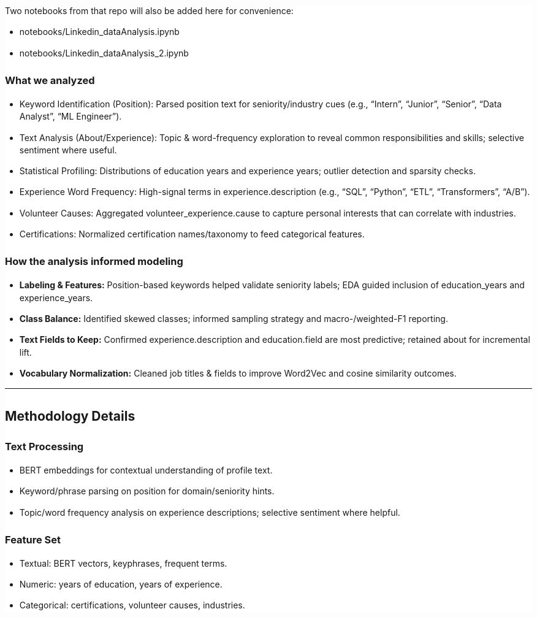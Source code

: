 Two notebooks from that repo will also be added here for convenience:

- notebooks/Linkedin_dataAnalysis.ipynb

- notebooks/Linkedin_dataAnalysis_2.ipynb

### What we analyzed

- Keyword Identification (Position): Parsed position text for seniority/industry cues (e.g., “Intern”, “Junior”, “Senior”, “Data Analyst”, “ML Engineer”).

- Text Analysis (About/Experience): Topic & word-frequency exploration to reveal common responsibilities and skills; selective sentiment where useful.

- Statistical Profiling: Distributions of education years and experience years; outlier detection and sparsity checks.

- Experience Word Frequency: High-signal terms in experience.description (e.g., “SQL”, “Python”, “ETL”, “Transformers”, “A/B”).

- Volunteer Causes: Aggregated volunteer_experience.cause to capture personal interests that can correlate with industries.

- Certifications: Normalized certification names/taxonomy to feed categorical features.

### How the analysis informed modeling

- **Labeling & Features:** Position-based keywords helped validate seniority labels; EDA guided inclusion of education_years and experience_years.

- **Class Balance:** Identified skewed classes; informed sampling strategy and macro-/weighted-F1 reporting.

- **Text Fields to Keep:** Confirmed experience.description and education.field are most predictive; retained about for incremental lift.

- **Vocabulary Normalization:** Cleaned job titles & fields to improve Word2Vec and cosine similarity outcomes.

---

## Methodology Details

### Text Processing

- BERT embeddings for contextual understanding of profile text.

- Keyword/phrase parsing on position for domain/seniority hints.

- Topic/word frequency analysis on experience descriptions; selective sentiment where helpful.

### Feature Set

- Textual: BERT vectors, keyphrases, frequent terms.

- Numeric: years of education, years of experience.

- Categorical: certifications, volunteer causes, industries.
